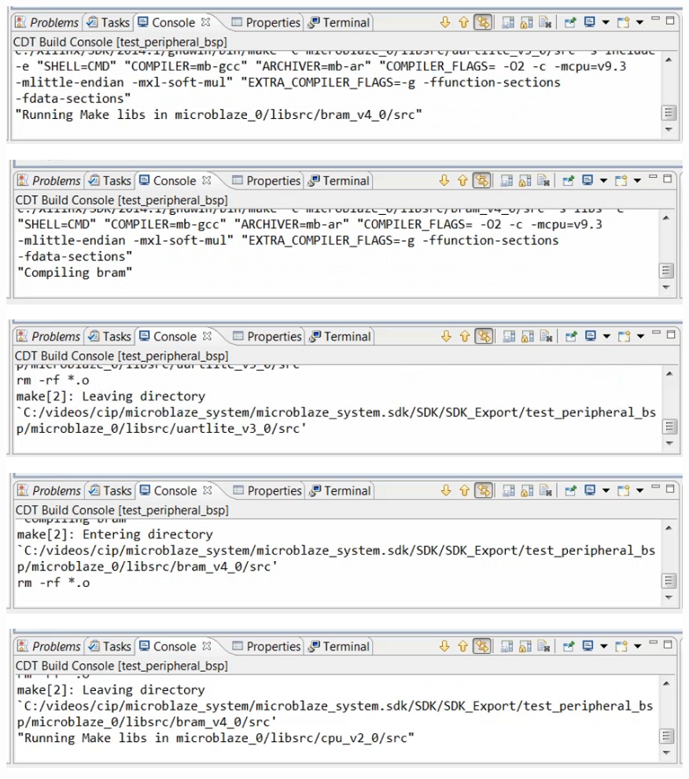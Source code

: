 ![build_console_17_208](build_console_17_208.png)

![build_console_18_209](build_console_18_209.png)

![build_console_19_210](build_console_19_210.png)

![build_console_20_211](build_console_20_211.png)

![build_console_21_212](build_console_21_212.png)
